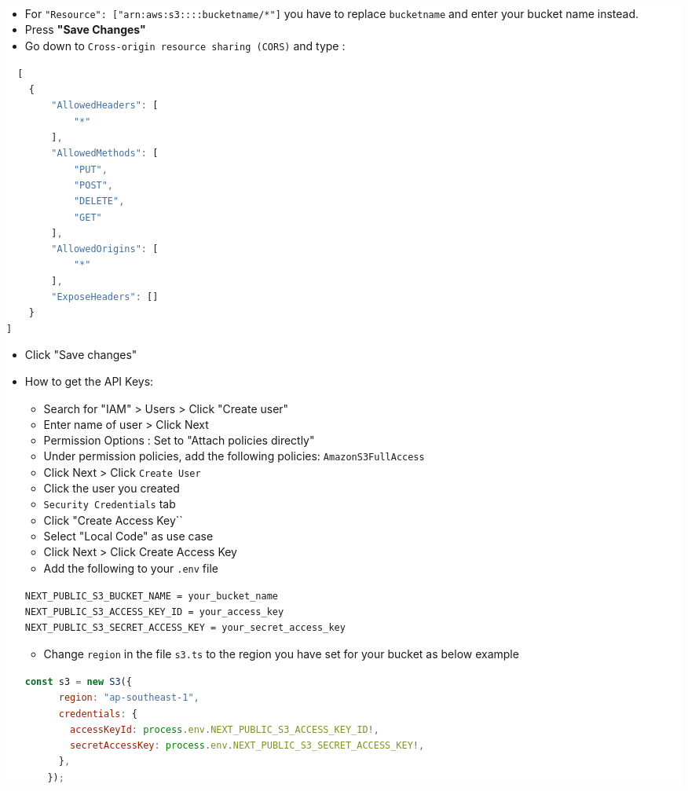 - For `"Resource": ["arn:aws:s3::::bucketname/*"]` you have to replace
  `bucketname` and enter your bucket name instead.
- Press **"Save Changes"**
- Go down to `Cross-origin resource sharing (CORS)` and type :

```JavaScript
  [
    {
        "AllowedHeaders": [
            "*"
        ],
        "AllowedMethods": [
            "PUT",
            "POST",
            "DELETE",
            "GET"
        ],
        "AllowedOrigins": [
            "*"
        ],
        "ExposeHeaders": []
    }
]
```

- Click "Save changes"
- How to get the API Keys:

  - Search for "IAM" > Users > Click "Create user"
  - Enter name of user > Click Next
  - Permission Options : Set to "Attach policies directly"
  - Under permission policies, add the following policies: `AmazonS3FullAccess`
  - Click Next > Click `Create User`
  - Click the user you created
  - `Security Credentials` tab
  - Click "Create Access Key``
  - Select "Local Code" as use case
  - Click Next > Click Create Access Key
  - Add the following to your `.env` file

  ```Bash
  NEXT_PUBLIC_S3_BUCKET_NAME = your_bucket_name
  NEXT_PUBLIC_S3_ACCESS_KEY_ID = your_access_key
  NEXT_PUBLIC_S3_SECRET_ACCESS_KEY = your_secret_access_key
  ```

  - Change `region` in the file `s3.ts` to the region you have set for your
    bucket as below example

  ```JavaScript
  const s3 = new S3({
        region: "ap-southeast-1",
        credentials: {
          accessKeyId: process.env.NEXT_PUBLIC_S3_ACCESS_KEY_ID!,
          secretAccessKey: process.env.NEXT_PUBLIC_S3_SECRET_ACCESS_KEY!,
        },
      });
  ```
